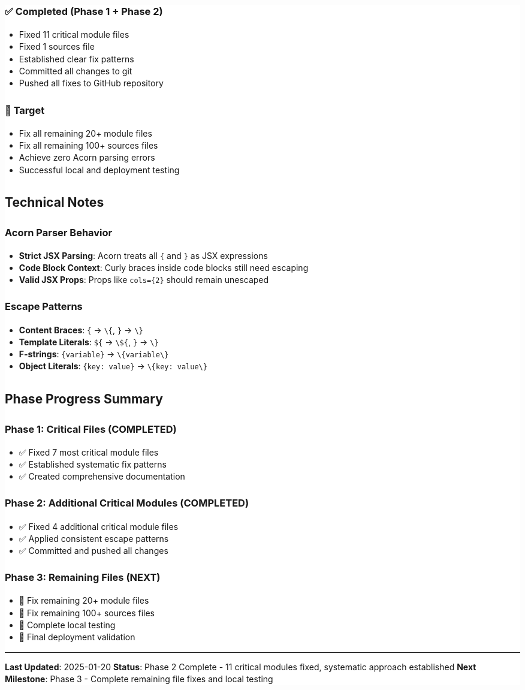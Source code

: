 ### ✅ **Completed (Phase 1 + Phase 2)**
- Fixed 11 critical module files
- Fixed 1 sources file
- Established clear fix patterns
- Committed all changes to git
- Pushed all fixes to GitHub repository

### 🎯 **Target**
- Fix all remaining 20+ module files
- Fix all remaining 100+ sources files
- Achieve zero Acorn parsing errors
- Successful local and deployment testing

## Technical Notes

### Acorn Parser Behavior
- **Strict JSX Parsing**: Acorn treats all `{` and `}` as JSX expressions
- **Code Block Context**: Curly braces inside code blocks still need escaping
- **Valid JSX Props**: Props like `cols={2}` should remain unescaped

### Escape Patterns
- **Content Braces**: `{` → `\{`, `}` → `\}`
- **Template Literals**: `${` → `\${`, `}` → `\}`
- **F-strings**: `{variable}` → `\{variable\}`
- **Object Literals**: `{key: value}` → `\{key: value\}`

## Phase Progress Summary

### Phase 1: Critical Files (COMPLETED)
- ✅ Fixed 7 most critical module files
- ✅ Established systematic fix patterns
- ✅ Created comprehensive documentation

### Phase 2: Additional Critical Modules (COMPLETED)
- ✅ Fixed 4 additional critical module files
- ✅ Applied consistent escape patterns
- ✅ Committed and pushed all changes

### Phase 3: Remaining Files (NEXT)
- 🎯 Fix remaining 20+ module files
- 🎯 Fix remaining 100+ sources files
- 🎯 Complete local testing
- 🎯 Final deployment validation

---

**Last Updated**: 2025-01-20
**Status**: Phase 2 Complete - 11 critical modules fixed, systematic approach established
**Next Milestone**: Phase 3 - Complete remaining file fixes and local testing
